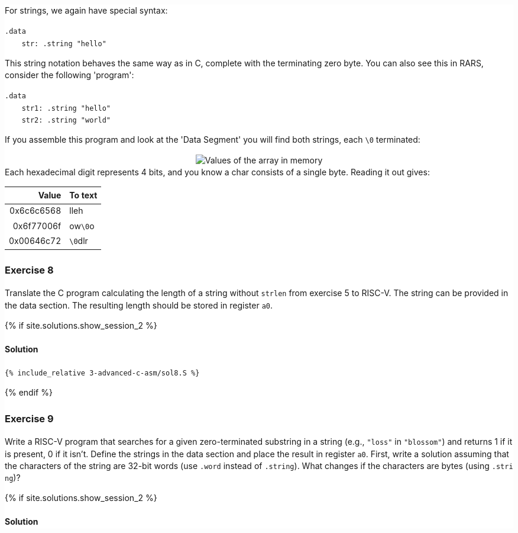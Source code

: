 For strings, we again have special syntax:

```text
.data
    str: .string "hello"
```

This string notation behaves the same way as in C, complete with the terminating
zero byte. You can also see this in RARS, consider the following 'program':

```text
.data
    str1: .string "hello"
    str2: .string "world"
```
If you assemble this program and look at the 'Data Segment' you will find both strings, each `\0` terminated:

<center>
<img src="/exercises/img/string-layout.png" alt="Values of the array in memory" />
</center>
Each hexadecimal digit represents 4 bits, and you know a char consists of a single byte. Reading it out gives:

Value                               | To text
-----------------------------------:|:-------------
0x6c6c6568                          | lleh
0x6f77006f                          | ow`\0`o
0x00646c72                          | `\0`dlr



### Exercise 8

Translate the C program calculating the length of a string without `strlen` from exercise 5
to RISC-V. The string can be provided in the data section. The resulting
length should be stored in register `a0`.

{% if site.solutions.show_session_2 %}
#### Solution
```text
{% include_relative 3-advanced-c-asm/sol8.S %}
```
{% endif %}

### Exercise 9

Write a RISC-V program that searches for a given zero-terminated
substring in a string (e.g., `"loss"` in `"blossom"`) and returns 1 if it is present, 0 if it isn’t. Define the
strings in the data section and place the result in register `a0`. First, write
a solution assuming that the characters of the string are 32-bit words (use
`.word` instead of `.string`). What changes if the characters are bytes (using
`.string`)?

{% if site.solutions.show_session_2 %}
#### Solution
